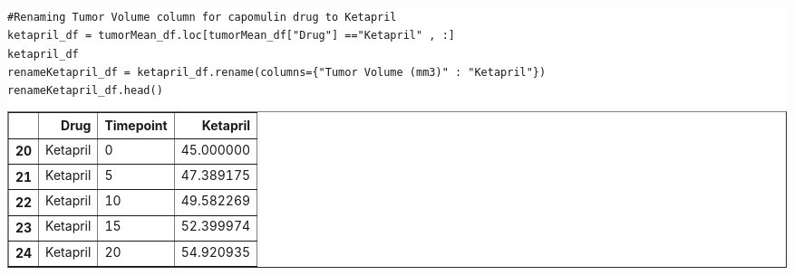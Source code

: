 
```
#Renaming Tumor Volume column for capomulin drug to Ketapril
ketapril_df = tumorMean_df.loc[tumorMean_df["Drug"] =="Ketapril" , :]
ketapril_df
renameKetapril_df = ketapril_df.rename(columns={"Tumor Volume (mm3)" : "Ketapril"})
renameKetapril_df.head()
```

<div>
<style>
    .dataframe thead tr:only-child th {
        text-align: right;
    }

    .dataframe thead th {
        text-align: left;
    }

    .dataframe tbody tr th {
        vertical-align: top;
    }

</style>
<table border="1" class="dataframe">
  <thead>
    <tr style="text-align: right;">
      <th></th>
      <th>Drug</th>
      <th>Timepoint</th>
      <th>Ketapril</th>
    </tr>
  </thead>
  <tbody>
    <tr>
      <th>20</th>
      <td>Ketapril</td>
      <td>0</td>
      <td>45.000000</td>
    </tr>
    <tr>
      <th>21</th>
      <td>Ketapril</td>
      <td>5</td>
      <td>47.389175</td>
    </tr>
    <tr>
      <th>22</th>
      <td>Ketapril</td>
      <td>10</td>
      <td>49.582269</td>
    </tr>
    <tr>
      <th>23</th>
      <td>Ketapril</td>
      <td>15</td>
      <td>52.399974</td>
    </tr>
    <tr>
      <th>24</th>
      <td>Ketapril</td>
      <td>20</td>
      <td>54.920935</td>
    </tr>
  </tbody>
</table>